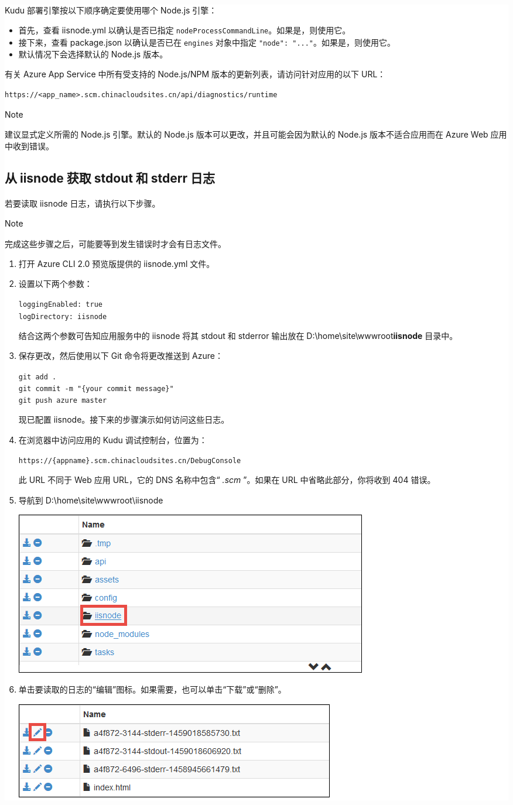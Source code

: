 Kudu 部署引擎按以下顺序确定要使用哪个 Node.js 引擎：

* 首先，查看 iisnode.yml 以确认是否已指定 `nodeProcessCommandLine`。如果是，则使用它。
* 接下来，查看 package.json 以确认是否已在 `engines` 对象中指定 `"node": "..."`。如果是，则使用它。
* 默认情况下会选择默认的 Node.js 版本。

有关 Azure App Service 中所有受支持的 Node.js/NPM 版本的更新列表，请访问针对应用的以下 URL：

```
https://<app_name>.scm.chinacloudsites.cn/api/diagnostics/runtime
```

> [!NOTE]
建议显式定义所需的 Node.js 引擎。默认的 Node.js 版本可以更改，并且可能会因为默认的 Node.js 版本不适合应用而在 Azure Web 应用中收到错误。
> 
> 

## <a name="iisnodelog" id="get-stdout-and-stderr-logs-from-iisnode"></a>从 iisnode 获取 stdout 和 stderr 日志
若要读取 iisnode 日志，请执行以下步骤。

> [!NOTE]
完成这些步骤之后，可能要等到发生错误时才会有日志文件。
> 
> 

1. 打开 Azure CLI 2.0 预览版提供的 iisnode.yml 文件。
2. 设置以下两个参数：

    ```
    loggingEnabled: true
    logDirectory: iisnode
    ```

    结合这两个参数可告知应用服务中的 iisnode 将其 stdout 和 stderror 输出放在 D:\\home\\site\\wwwroot**iisnode** 目录中。
3. 保存更改，然后使用以下 Git 命令将更改推送到 Azure：

    ```
    git add .
    git commit -m "{your commit message}"
    git push azure master
    ```

    现已配置 iisnode。接下来的步骤演示如何访问这些日志。
4. 在浏览器中访问应用的 Kudu 调试控制台，位置为：

    ```
    https://{appname}.scm.chinacloudsites.cn/DebugConsole 
    ```

    此 URL 不同于 Web 应用 URL，它的 DNS 名称中包含“ *.scm* ”。如果在 URL 中省略此部分，你将收到 404 错误。
5. 导航到 D:\\home\\site\\wwwroot\\iisnode

    ![导航到 iisnode 日志文件所在的位置。][iislog-kudu-console-find]
6. 单击要读取的日志的“编辑”图标。如果需要，也可以单击“下载”或“删除”。

    ![打开 iisnode 日志文件。][iislog-kudu-console-open]  


[Azure App Service]: ../app-service/app-service-value-prop-what-is.md
[Bower]: http://bower.io/
[在 Azure App Service 中使用 Socket.IO 创建 Node.js 聊天应用程序]: ./web-sites-nodejs-chat-app-socketio.md
[将 Sails.js Web 应用部署到 Azure App Service]: ./app-service-web-nodejs-sails.md
[探索神秘无比的 Kudu 调试控制台]: /articles/aog-web-app-diagnostics-kudu/
[适用于 Yeoman 的 Express 生成器]: https://github.com/petecoop/generator-express
[Git]: http://www.git-scm.com/downloads
[如何将 io.js 与 Azure App Service Web Apps 配合使用]: ./web-sites-nodejs-iojs.md
[iisnode]: https://github.com/tjanczuk/iisnode/wiki
[MEANJS]: http://meanjs.org/
[Node.js]: http://nodejs.org
[SAILSJS]: http://sailsjs.org/
[注册试用版]: https://www.azure.cn/pricing/1rmb-trial/
[web app]: ./app-service-web-overview.md
[Yeoman]: http://yeoman.io/
[deployed-express-app]: ./media/app-service-web-nodejs-get-started/deployed-express-app.png
[iislog-kudu-console-find]: ./media/app-service-web-nodejs-get-started/iislog-kudu-console-navigate.png
[iislog-kudu-console-open]: ./media/app-service-web-nodejs-get-started/iislog-kudu-console-open.png
[iislog-kudu-console-read]: ./media/app-service-web-nodejs-get-started/iislog-kudu-console-read.png